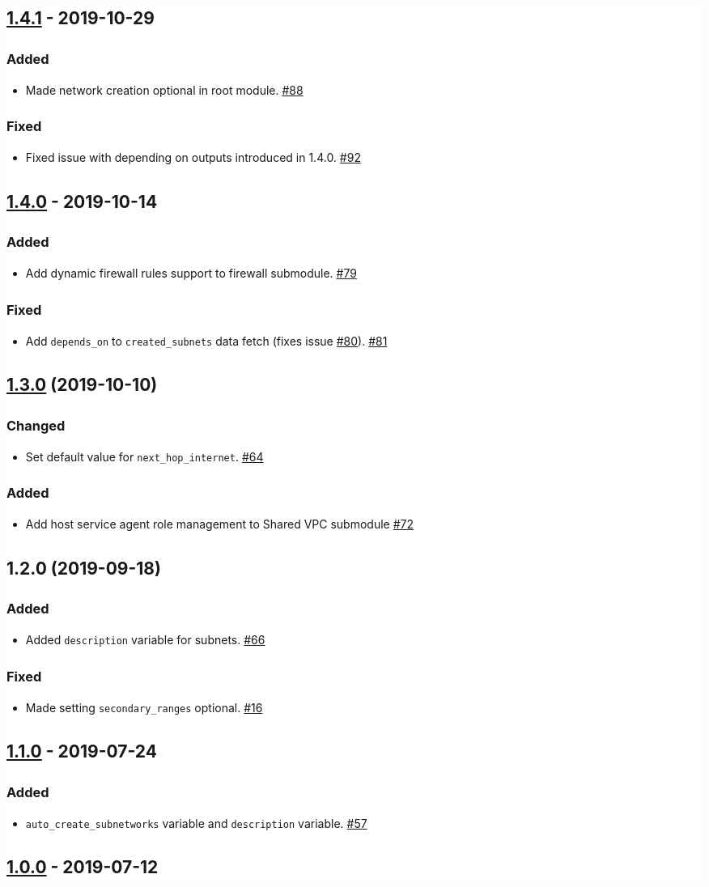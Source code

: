 ## [1.4.1] - 2019-10-29

### Added

- Made network creation optional in root module. [#88]

### Fixed

- Fixed issue with depending on outputs introduced in 1.4.0. [#92]

## [1.4.0] - 2019-10-14

### Added

- Add dynamic firewall rules support to firewall submodule. [#79]

### Fixed

- Add `depends_on` to `created_subnets` data fetch (fixes issue [#80]). [#81]

## [1.3.0](https://github.com/terraform-google-modules/terraform-google-network/compare/v1.2.0...v1.3.0) (2019-10-10)

### Changed

- Set default value for `next_hop_internet`. [#64]

### Added

- Add host service agent role management to Shared VPC submodule [#72]

## 1.2.0 (2019-09-18)

### Added

- Added `description` variable for subnets. [#66]

### Fixed

- Made setting `secondary_ranges` optional. [#16]

## [1.1.0] - 2019-07-24

### Added

- `auto_create_subnetworks` variable and `description` variable. [#57]

## [1.0.0] - 2019-07-12


[Unreleased]: https://github.com/terraform-google-modules/terraform-google-network/compare/v2.0.1...HEAD
[2.0.1]: https://github.com/terraform-google-modules/terraform-google-network/compare/v2.0.0...v2.0.1
[2.0.0]: https://github.com/terraform-google-modules/terraform-google-network/compare/v1.5.0...v2.0.0
[1.5.0]: https://github.com/terraform-google-modules/terraform-google-network/compare/v1.4.3...v1.5.0
[1.4.3]: https://github.com/terraform-google-modules/terraform-google-network/compare/v1.4.2...v1.4.3
[1.4.2]: https://github.com/terraform-google-modules/terraform-google-network/compare/v1.4.1...v1.4.2
[1.4.1]: https://github.com/terraform-google-modules/terraform-google-network/compare/v1.4.0...v1.4.1
[1.4.0]: https://github.com/terraform-google-modules/terraform-google-network/compare/v1.3.0...v1.4.0
[1.3.0]: https://github.com/terraform-google-modules/terraform-google-network/compare/v1.2.0...v1.3.0
[1.2.0]: https://github.com/terraform-google-modules/terraform-google-network/compare/v1.1.0...v1.2.0
[1.1.0]: https://github.com/terraform-google-modules/terraform-google-network/compare/v1.0.0...v1.1.0
[1.0.0]: https://github.com/terraform-google-modules/terraform-google-network/compare/v0.8.0...v1.0.0
[0.8.0]: https://github.com/terraform-google-modules/terraform-google-network/compare/v0.7.0...v0.8.0
[0.7.0]: https://github.com/terraform-google-modules/terraform-google-network/compare/v0.6.0...v0.7.0
[0.6.0]: https://github.com/terraform-google-modules/terraform-google-network/compare/v0.5.0...v0.6.0
[0.5.0]: https://github.com/terraform-google-modules/terraform-google-network/compare/v0.4.0...v0.5.0
[0.4.0]: https://github.com/terraform-google-modules/terraform-google-network/compare/v0.3.0...v0.4.0
[0.3.0]: https://github.com/terraform-google-modules/terraform-google-network/compare/v0.2.0...v0.3.0
[0.2.0]: https://github.com/terraform-google-modules/terraform-google-network/compare/v0.1.0...v0.2.0
[0.1.0]: https://github.com/terraform-google-modules/terraform-google-network/releases/tag/v0.1.0
[#73]: https://github.com/terraform-google-modules/terraform-google-network/pull/73
[#103]: https://github.com/terraform-google-modules/terraform-google-network/pull/103
[#101]: https://github.com/terraform-google-modules/terraform-google-network/pull/101
[#95]: https://github.com/terraform-google-modules/terraform-google-network/issues/95
[#94]: https://github.com/terraform-google-modules/terraform-google-network/pull/94
[#92]: https://github.com/terraform-google-modules/terraform-google-network/issues/92
[#88]: https://github.com/terraform-google-modules/terraform-google-network/issues/88
[#81]: https://github.com/terraform-google-modules/terraform-google-network/pull/81
[#80]: https://github.com/terraform-google-modules/terraform-google-network/issues/80
[#79]: https://github.com/terraform-google-modules/terraform-google-network/pull/79
[#72]: https://github.com/terraform-google-modules/terraform-google-network/pull/72
[#64]: https://github.com/terraform-google-modules/terraform-google-network/pull/64
[#66]: https://github.com/terraform-google-modules/terraform-google-network/pull/66
[#16]: https://github.com/terraform-google-modules/terraform-google-network/pull/16
[#57]: https://github.com/terraform-google-modules/terraform-google-network/pull/57
[#47]: https://github.com/terraform-google-modules/terraform-google-network/pull/47
[#45]: https://github.com/terraform-google-modules/terraform-google-network/pull/45
[#40]: https://github.com/terraform-google-modules/terraform-google-network/pull/40
[#38]: https://github.com/terraform-google-modules/terraform-google-network/pull/38
[#36]: https://github.com/terraform-google-modules/terraform-google-network/pull/36
[#32]: https://github.com/terraform-google-modules/terraform-google-network/pull/32
[#29]: https://github.com/terraform-google-modules/terraform-google-network/pull/29
[#27]: https://github.com/terraform-google-modules/terraform-google-network/pull/27
[#26]: https://github.com/terraform-google-modules/terraform-google-network/pull/26
[#23]: https://github.com/terraform-google-modules/terraform-google-network/pull/23
[#19]: https://github.com/terraform-google-modules/terraform-google-network/pull/19
[#14]: https://github.com/terraform-google-modules/terraform-google-network/pull/14
[#13]: https://github.com/terraform-google-modules/terraform-google-network/pull/13
[#6]: https://github.com/terraform-google-modules/terraform-google-network/pull/6
[keepachangelog-site]: https://keepachangelog.com/en/1.0.0/
[semver-site]: https://semver.org/spec/v2.0.0.html
